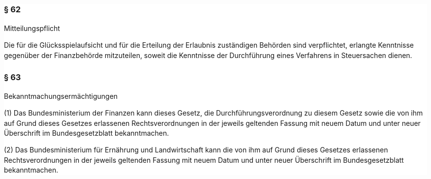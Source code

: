 </div>

</div>

</div>

</div>

<span id="BJNR206510021BJNE006300000.html"></span>

### § 62  
Mitteilungspflicht

<div>

<div class="jnhtml">

<div>

<div class="jurAbsatz">

Die für die Glücksspielaufsicht und für die Erteilung der Erlaubnis
zuständigen Behörden sind verpflichtet, erlangte Kenntnisse gegenüber
der Finanzbehörde mitzuteilen, soweit die Kenntnisse der Durchführung
eines Verfahrens in Steuersachen dienen.

</div>

</div>

</div>

</div>

<span id="BJNR206510021BJNE006400000.html"></span>

### § 63  
Bekanntmachungsermächtigungen

<div>

<div class="jnhtml">

<div>

<div class="jurAbsatz">

(1) Das Bundesministerium der Finanzen kann dieses Gesetz, die
Durchführungsverordnung zu diesem Gesetz sowie die von ihm auf Grund
dieses Gesetzes erlassenen Rechtsverordnungen in der jeweils geltenden
Fassung mit neuem Datum und unter neuer Überschrift im Bundesgesetzblatt
bekanntmachen.

</div>

<div class="jurAbsatz">

(2) Das Bundesministerium für Ernährung und Landwirtschaft kann die von
ihm auf Grund dieses Gesetzes erlassenen Rechtsverordnungen in der
jeweils geltenden Fassung mit neuem Datum und unter neuer Überschrift im
Bundesgesetzblatt bekanntmachen.
